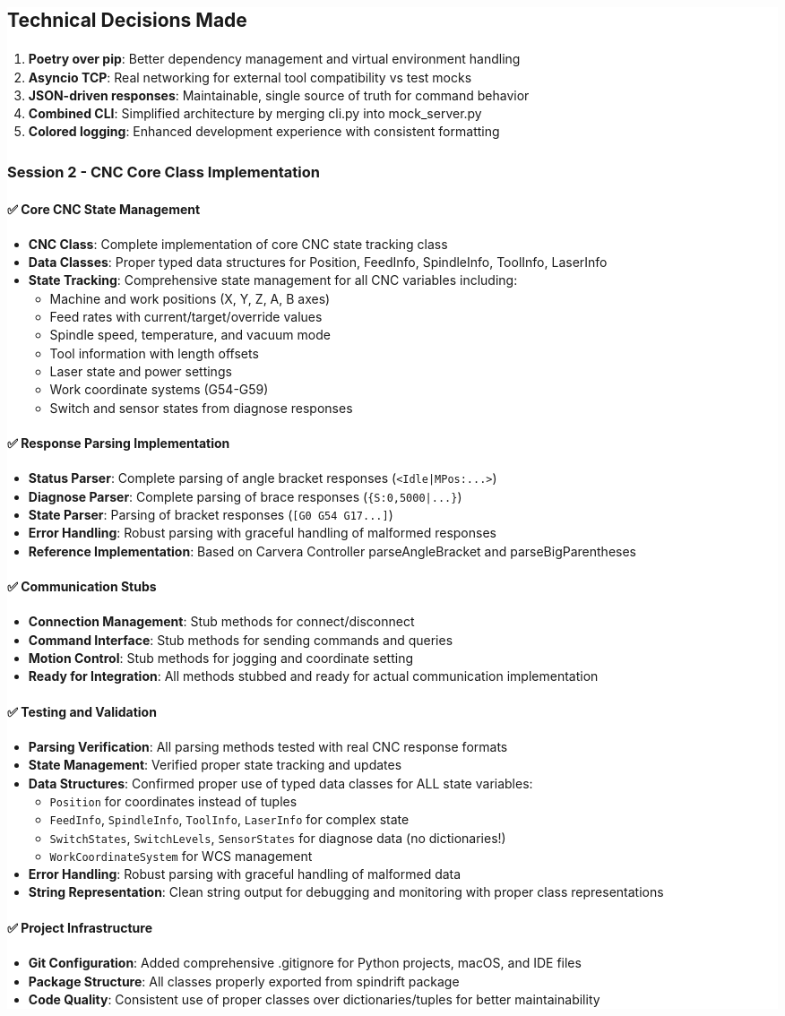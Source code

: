 ## Technical Decisions Made
1. **Poetry over pip**: Better dependency management and virtual environment handling
2. **Asyncio TCP**: Real networking for external tool compatibility vs test mocks
3. **JSON-driven responses**: Maintainable, single source of truth for command behavior
4. **Combined CLI**: Simplified architecture by merging cli.py into mock_server.py
5. **Colored logging**: Enhanced development experience with consistent formatting

### Session 2 - CNC Core Class Implementation

#### ✅ Core CNC State Management
- **CNC Class**: Complete implementation of core CNC state tracking class
- **Data Classes**: Proper typed data structures for Position, FeedInfo, SpindleInfo, ToolInfo, LaserInfo
- **State Tracking**: Comprehensive state management for all CNC variables including:
  - Machine and work positions (X, Y, Z, A, B axes)
  - Feed rates with current/target/override values
  - Spindle speed, temperature, and vacuum mode
  - Tool information with length offsets
  - Laser state and power settings
  - Work coordinate systems (G54-G59)
  - Switch and sensor states from diagnose responses

#### ✅ Response Parsing Implementation
- **Status Parser**: Complete parsing of angle bracket responses (`<Idle|MPos:...>`)
- **Diagnose Parser**: Complete parsing of brace responses (`{S:0,5000|...}`)
- **State Parser**: Parsing of bracket responses (`[G0 G54 G17...]`)
- **Error Handling**: Robust parsing with graceful handling of malformed responses
- **Reference Implementation**: Based on Carvera Controller parseAngleBracket and parseBigParentheses

#### ✅ Communication Stubs
- **Connection Management**: Stub methods for connect/disconnect
- **Command Interface**: Stub methods for sending commands and queries
- **Motion Control**: Stub methods for jogging and coordinate setting
- **Ready for Integration**: All methods stubbed and ready for actual communication implementation

#### ✅ Testing and Validation
- **Parsing Verification**: All parsing methods tested with real CNC response formats
- **State Management**: Verified proper state tracking and updates
- **Data Structures**: Confirmed proper use of typed data classes for ALL state variables:
  - `Position` for coordinates instead of tuples
  - `FeedInfo`, `SpindleInfo`, `ToolInfo`, `LaserInfo` for complex state
  - `SwitchStates`, `SwitchLevels`, `SensorStates` for diagnose data (no dictionaries!)
  - `WorkCoordinateSystem` for WCS management
- **Error Handling**: Robust parsing with graceful handling of malformed data
- **String Representation**: Clean string output for debugging and monitoring with proper class representations

#### ✅ Project Infrastructure
- **Git Configuration**: Added comprehensive .gitignore for Python projects, macOS, and IDE files
- **Package Structure**: All classes properly exported from spindrift package
- **Code Quality**: Consistent use of proper classes over dictionaries/tuples for better maintainability
